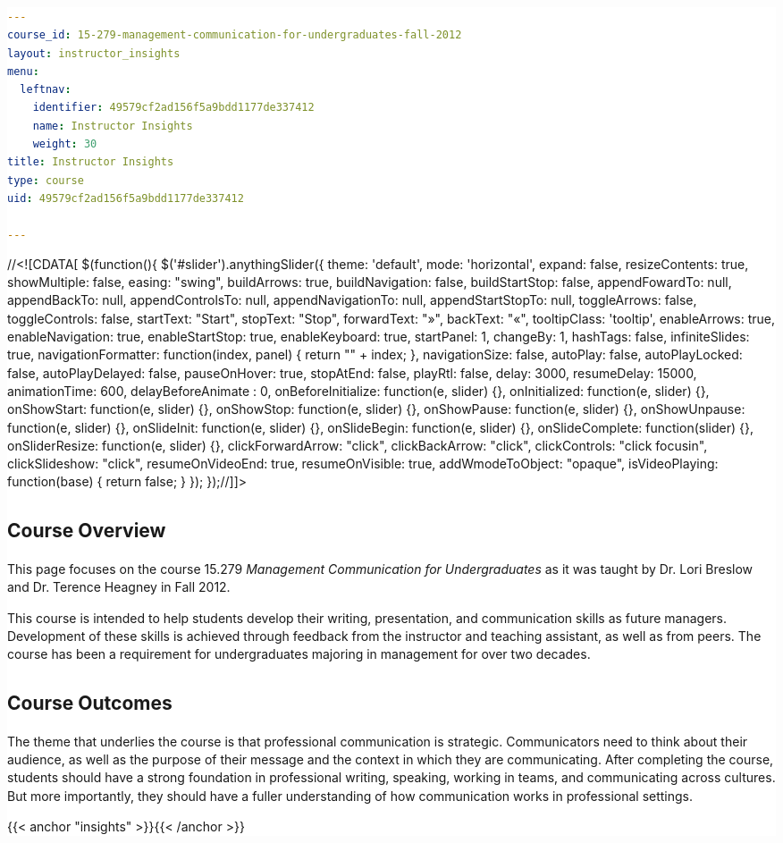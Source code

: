 ```yaml
---
course_id: 15-279-management-communication-for-undergraduates-fall-2012
layout: instructor_insights
menu:
  leftnav:
    identifier: 49579cf2ad156f5a9bdd1177de337412
    name: Instructor Insights
    weight: 30
title: Instructor Insights
type: course
uid: 49579cf2ad156f5a9bdd1177de337412

---
```


//<!\[CDATA\[ $(function(){ $('#slider').anythingSlider({ theme: 'default', mode: 'horizontal', expand: false, resizeContents: true, showMultiple: false, easing: "swing", buildArrows: true, buildNavigation: false, buildStartStop: false, appendFowardTo: null, appendBackTo: null, appendControlsTo: null, appendNavigationTo: null, appendStartStopTo: null, toggleArrows: false, toggleControls: false, startText: "Start", stopText: "Stop", forwardText: "&raquo;", backText: "&laquo;", tooltipClass: 'tooltip', enableArrows: true, enableNavigation: true, enableStartStop: true, enableKeyboard: true, startPanel: 1, changeBy: 1, hashTags: false, infiniteSlides: true, navigationFormatter: function(index, panel) { return "" + index; }, navigationSize: false, autoPlay: false, autoPlayLocked: false, autoPlayDelayed: false, pauseOnHover: true, stopAtEnd: false, playRtl: false, delay: 3000, resumeDelay: 15000, animationTime: 600, delayBeforeAnimate : 0, onBeforeInitialize: function(e, slider) {}, onInitialized: function(e, slider) {}, onShowStart: function(e, slider) {}, onShowStop: function(e, slider) {}, onShowPause: function(e, slider) {}, onShowUnpause: function(e, slider) {}, onSlideInit: function(e, slider) {}, onSlideBegin: function(e, slider) {}, onSlideComplete: function(slider) {}, onSliderResize: function(e, slider) {}, clickForwardArrow: "click", clickBackArrow: "click", clickControls: "click focusin", clickSlideshow: "click", resumeOnVideoEnd: true, resumeOnVisible: true, addWmodeToObject: "opaque", isVideoPlaying: function(base) { return false; } }); });//\]\]>

Course Overview
---------------

This page focuses on the course 15.279 _Management Communication for Undergraduates_ as it was taught by Dr. Lori Breslow and Dr. Terence Heagney in Fall 2012.

This course is intended to help students develop their writing, presentation, and communication skills as future managers. Development of these skills is achieved through feedback from the instructor and teaching assistant, as well as from peers. The course has been a requirement for undergraduates majoring in management for over two decades.

Course Outcomes
---------------

The theme that underlies the course is that professional communication is strategic. Communicators need to think about their audience, as well as the purpose of their message and the context in which they are communicating. After completing the course, students should have a strong foundation in professional writing, speaking, working in teams, and communicating across cultures. But more importantly, they should have a fuller understanding of how communication works in professional settings.

{{< anchor "insights" >}}{{< /anchor >}}
